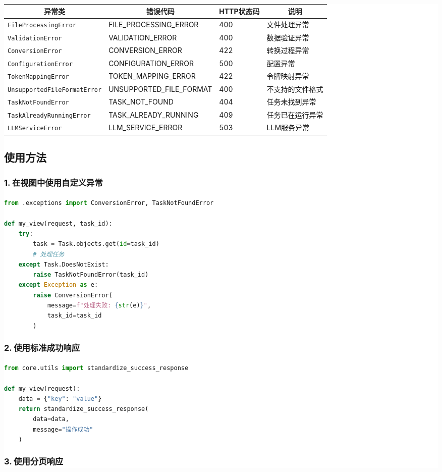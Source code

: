 | 异常类 | 错误代码 | HTTP状态码 | 说明 |
|--------|----------|------------|------|
| `FileProcessingError` | FILE_PROCESSING_ERROR | 400 | 文件处理异常 |
| `ValidationError` | VALIDATION_ERROR | 400 | 数据验证异常 |
| `ConversionError` | CONVERSION_ERROR | 422 | 转换过程异常 |
| `ConfigurationError` | CONFIGURATION_ERROR | 500 | 配置异常 |
| `TokenMappingError` | TOKEN_MAPPING_ERROR | 422 | 令牌映射异常 |
| `UnsupportedFileFormatError` | UNSUPPORTED_FILE_FORMAT | 400 | 不支持的文件格式 |
| `TaskNotFoundError` | TASK_NOT_FOUND | 404 | 任务未找到异常 |
| `TaskAlreadyRunningError` | TASK_ALREADY_RUNNING | 409 | 任务已在运行异常 |
| `LLMServiceError` | LLM_SERVICE_ERROR | 503 | LLM服务异常 |

## 使用方法

### 1. 在视图中使用自定义异常

```python
from .exceptions import ConversionError, TaskNotFoundError

def my_view(request, task_id):
    try:
        task = Task.objects.get(id=task_id)
        # 处理任务
    except Task.DoesNotExist:
        raise TaskNotFoundError(task_id)
    except Exception as e:
        raise ConversionError(
            message=f"处理失败: {str(e)}",
            task_id=task_id
        )
```

### 2. 使用标准成功响应

```python
from core.utils import standardize_success_response

def my_view(request):
    data = {"key": "value"}
    return standardize_success_response(
        data=data,
        message="操作成功"
    )
```

### 3. 使用分页响应
